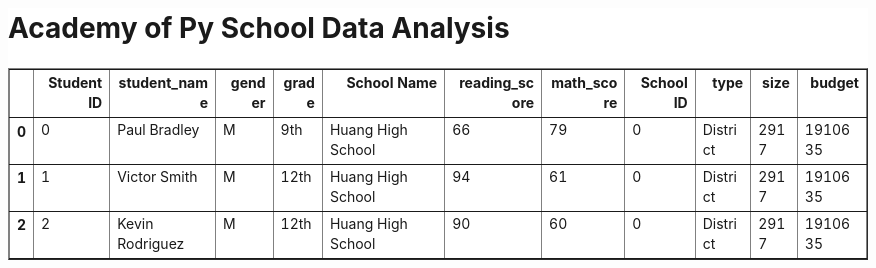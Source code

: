 
# Academy of Py School Data Analysis

<div>
<table border="1" class="dataframe">
  <thead>
    <tr style="text-align: right;">
      <th></th>
      <th>Student ID</th>
      <th>student_name</th>
      <th>gender</th>
      <th>grade</th>
      <th>School Name</th>
      <th>reading_score</th>
      <th>math_score</th>
      <th>School ID</th>
      <th>type</th>
      <th>size</th>
      <th>budget</th>
    </tr>
  </thead>
  <tbody>
    <tr>
      <th>0</th>
      <td>0</td>
      <td>Paul Bradley</td>
      <td>M</td>
      <td>9th</td>
      <td>Huang High School</td>
      <td>66</td>
      <td>79</td>
      <td>0</td>
      <td>District</td>
      <td>2917</td>
      <td>1910635</td>
    </tr>
    <tr>
      <th>1</th>
      <td>1</td>
      <td>Victor Smith</td>
      <td>M</td>
      <td>12th</td>
      <td>Huang High School</td>
      <td>94</td>
      <td>61</td>
      <td>0</td>
      <td>District</td>
      <td>2917</td>
      <td>1910635</td>
    </tr>
    <tr>
      <th>2</th>
      <td>2</td>
      <td>Kevin Rodriguez</td>
      <td>M</td>
      <td>12th</td>
      <td>Huang High School</td>
      <td>90</td>
      <td>60</td>
      <td>0</td>
      <td>District</td>
      <td>2917</td>
      <td>1910635</td>